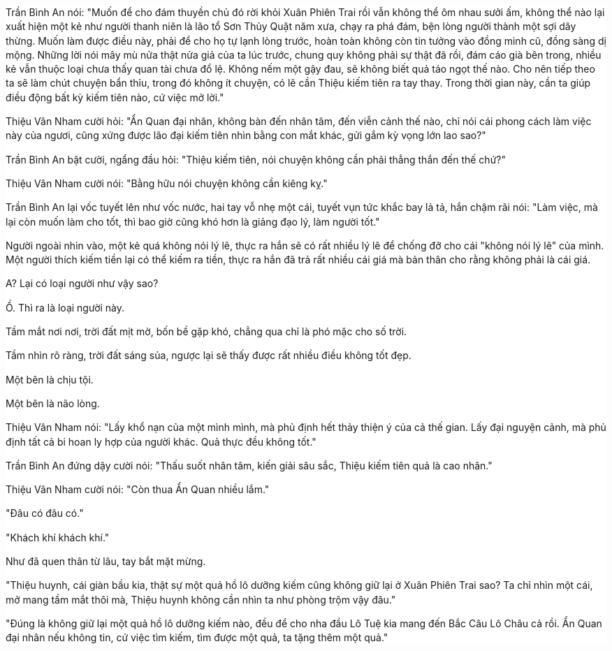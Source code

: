 Trần Bình An nói: "Muốn để cho đám thuyền chủ đó rời khỏi Xuân Phiên Trai rồi vẫn không thể ôm nhau sưởi ấm, không thể nào lại xuất hiện một kẻ như người thanh niên là lão tổ Sơn Thủy Quật năm xưa, chạy ra phá đám, bện lòng người thành một sợi dây thừng. Muốn làm được điều này, phải để cho họ tự lạnh lòng trước, hoàn toàn không còn tin tưởng vào đồng minh cũ, đồng sàng dị mộng. Những lời nói mây mù nửa thật nửa giả của ta lúc trước, chung quy không phải sự thật đã rồi, đám cáo già bên trong, nhiều kẻ vẫn thuộc loại chưa thấy quan tài chưa đổ lệ. Không nếm một gậy đau, sẽ không biết quả táo ngọt thế nào. Cho nên tiếp theo ta sẽ làm chút chuyện bẩn thỉu, trong đó không ít chuyện, có lẽ cần Thiệu kiếm tiên ra tay thay. Trong thời gian này, cần ta giúp điều động bất kỳ kiếm tiên nào, cứ việc mở lời."

Thiệu Vân Nham cười hỏi: "Ẩn Quan đại nhân, không bàn đến nhân tâm, đến viễn cảnh thế nào, chỉ nói cái phong cách làm việc này của ngươi, cũng xứng được lão đại kiếm tiên nhìn bằng con mắt khác, gửi gắm kỳ vọng lớn lao sao?"

Trần Bình An bật cười, ngẩng đầu hỏi: "Thiệu kiếm tiên, nói chuyện không cần phải thẳng thắn đến thế chứ?"

Thiệu Vân Nham cười nói: "Bằng hữu nói chuyện không cần kiêng kỵ."

Trần Bình An lại vốc tuyết lên như vốc nước, hai tay vỗ nhẹ một cái, tuyết vụn tức khắc bay lả tả, hắn chậm rãi nói: "Làm việc, mà lại còn muốn làm cho tốt, thì bao giờ cũng khó hơn là giảng đạo lý, làm người tốt."

Người ngoài nhìn vào, một kẻ quá không nói lý lẽ, thực ra hắn sẽ có rất nhiều lý lẽ để chống đỡ cho cái "không nói lý lẽ" của mình. Một người thích kiếm tiền lại có thể kiếm ra tiền, thực ra hắn đã trả rất nhiều cái giá mà bản thân cho rằng không phải là cái giá.

A? Lại có loại người như vậy sao?

Ồ. Thì ra là loại người này.

Tầm mắt nơi nơi, trời đất mịt mờ, bốn bề gặp khó, chẳng qua chỉ là phó mặc cho số trời.

Tầm nhìn rõ ràng, trời đất sáng sủa, ngược lại sẽ thấy được rất nhiều điều không tốt đẹp.

Một bên là chịu tội.

Một bên là não lòng.

Thiệu Vân Nham nói: "Lấy khổ nạn của một mình mình, mà phủ định hết thảy thiện ý của cả thế gian. Lấy đại nguyện cảnh, mà phủ định tất cả bi hoan ly hợp của người khác. Quả thực đều không tốt."

Trần Bình An đứng dậy cười nói: "Thấu suốt nhân tâm, kiến giải sâu sắc, Thiệu kiếm tiên quả là cao nhân."

Thiệu Vân Nham cười nói: "Còn thua Ẩn Quan nhiều lắm."

"Đâu có đâu có."

"Khách khí khách khí."

Như đã quen thân từ lâu, tay bắt mặt mừng.

"Thiệu huynh, cái giàn bầu kia, thật sự một quả hồ lô dưỡng kiếm cũng không giữ lại ở Xuân Phiên Trai sao? Ta chỉ nhìn một cái, mở mang tầm mắt thôi mà, Thiệu huynh không cần nhìn ta như phòng trộm vậy đâu."

"Đúng là không giữ lại một quả hồ lô dưỡng kiếm nào, đều để cho nha đầu Lô Tuệ kia mang đến Bắc Câu Lô Châu cả rồi. Ẩn Quan đại nhân nếu không tin, cứ việc tìm kiếm, tìm được một quả, ta tặng thêm một quả."
